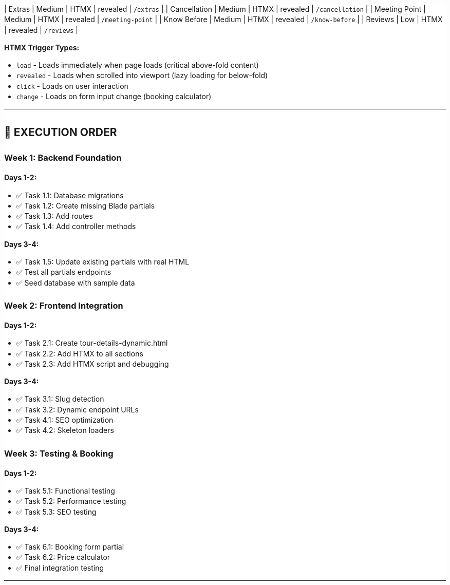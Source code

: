| Extras | Medium | HTMX | revealed | `/extras` |
| Cancellation | Medium | HTMX | revealed | `/cancellation` |
| Meeting Point | Medium | HTMX | revealed | `/meeting-point` |
| Know Before | Medium | HTMX | revealed | `/know-before` |
| Reviews | Low | HTMX | revealed | `/reviews` |

**HTMX Trigger Types:**
- `load` - Loads immediately when page loads (critical above-fold content)
- `revealed` - Loads when scrolled into viewport (lazy loading for below-fold)
- `click` - Loads on user interaction
- `change` - Loads on form input change (booking calculator)

---

## 🚀 EXECUTION ORDER

### Week 1: Backend Foundation
**Days 1-2:**
- ✅ Task 1.1: Database migrations
- ✅ Task 1.2: Create missing Blade partials
- ✅ Task 1.3: Add routes
- ✅ Task 1.4: Add controller methods

**Days 3-4:**
- ✅ Task 1.5: Update existing partials with real HTML
- ✅ Test all partials endpoints
- ✅ Seed database with sample data

### Week 2: Frontend Integration
**Days 1-2:**
- ✅ Task 2.1: Create tour-details-dynamic.html
- ✅ Task 2.2: Add HTMX to all sections
- ✅ Task 2.3: Add HTMX script and debugging

**Days 3-4:**
- ✅ Task 3.1: Slug detection
- ✅ Task 3.2: Dynamic endpoint URLs
- ✅ Task 4.1: SEO optimization
- ✅ Task 4.2: Skeleton loaders

### Week 3: Testing & Booking
**Days 1-2:**
- ✅ Task 5.1: Functional testing
- ✅ Task 5.2: Performance testing
- ✅ Task 5.3: SEO testing

**Days 3-4:**
- ✅ Task 6.1: Booking form partial
- ✅ Task 6.2: Price calculator
- ✅ Final integration testing

---